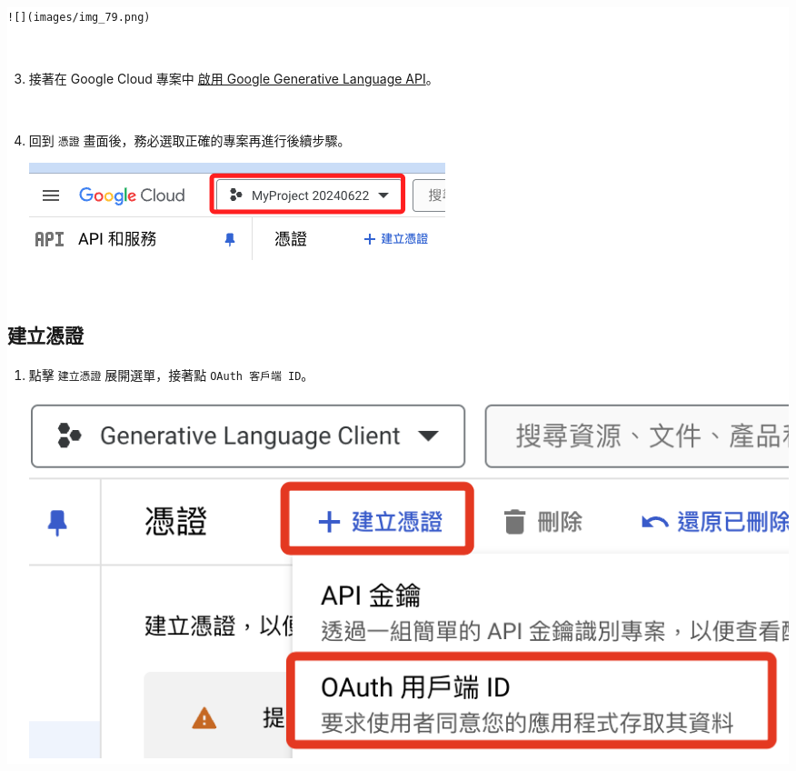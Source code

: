     ![](images/img_79.png)

<br>

3. 接著在 Google Cloud 專案中 [啟用 Google Generative Language API](https://console.cloud.google.com/apis/enableflow?apiid=generativelanguage.googleapis.com&hl=zh-tw&project=myproject-20240622)。

<br>

4. 回到 `憑證` 畫面後，務必選取正確的專案再進行後續步驟。

    ![](images/img_80.png)

<br>

## 建立憑證

1. 點擊 `建立憑證` 展開選單，接著點 `OAuth 客戶端 ID`。

    ![](images/img_26.png)
